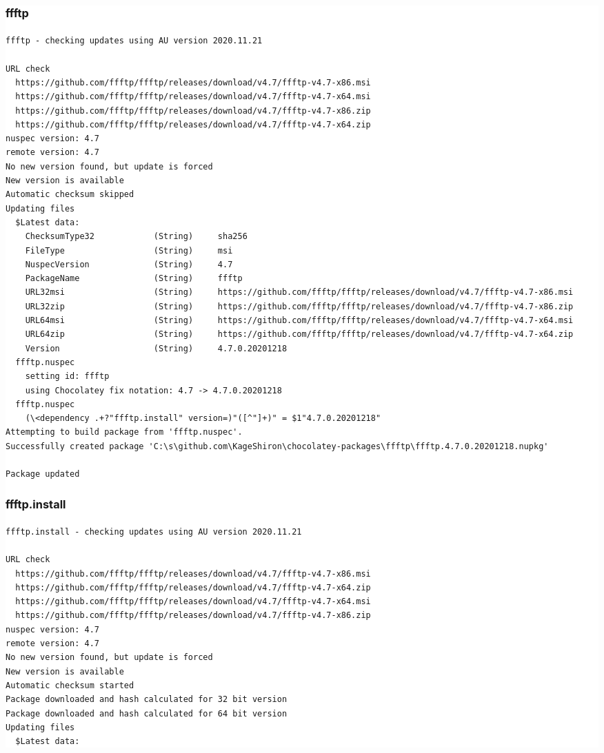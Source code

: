 
### ffftp



```
ffftp - checking updates using AU version 2020.11.21

URL check
  https://github.com/ffftp/ffftp/releases/download/v4.7/ffftp-v4.7-x86.msi
  https://github.com/ffftp/ffftp/releases/download/v4.7/ffftp-v4.7-x64.msi
  https://github.com/ffftp/ffftp/releases/download/v4.7/ffftp-v4.7-x86.zip
  https://github.com/ffftp/ffftp/releases/download/v4.7/ffftp-v4.7-x64.zip
nuspec version: 4.7
remote version: 4.7
No new version found, but update is forced
New version is available
Automatic checksum skipped
Updating files
  $Latest data:
    ChecksumType32            (String)     sha256
    FileType                  (String)     msi
    NuspecVersion             (String)     4.7
    PackageName               (String)     ffftp
    URL32msi                  (String)     https://github.com/ffftp/ffftp/releases/download/v4.7/ffftp-v4.7-x86.msi
    URL32zip                  (String)     https://github.com/ffftp/ffftp/releases/download/v4.7/ffftp-v4.7-x86.zip
    URL64msi                  (String)     https://github.com/ffftp/ffftp/releases/download/v4.7/ffftp-v4.7-x64.msi
    URL64zip                  (String)     https://github.com/ffftp/ffftp/releases/download/v4.7/ffftp-v4.7-x64.zip
    Version                   (String)     4.7.0.20201218
  ffftp.nuspec
    setting id: ffftp
    using Chocolatey fix notation: 4.7 -> 4.7.0.20201218
  ffftp.nuspec
    (\<dependency .+?"ffftp.install" version=)"([^"]+)" = $1"4.7.0.20201218"
Attempting to build package from 'ffftp.nuspec'.
Successfully created package 'C:\s\github.com\KageShiron\chocolatey-packages\ffftp\ffftp.4.7.0.20201218.nupkg'

Package updated
```


### ffftp.install



```
ffftp.install - checking updates using AU version 2020.11.21

URL check
  https://github.com/ffftp/ffftp/releases/download/v4.7/ffftp-v4.7-x86.msi
  https://github.com/ffftp/ffftp/releases/download/v4.7/ffftp-v4.7-x64.zip
  https://github.com/ffftp/ffftp/releases/download/v4.7/ffftp-v4.7-x64.msi
  https://github.com/ffftp/ffftp/releases/download/v4.7/ffftp-v4.7-x86.zip
nuspec version: 4.7
remote version: 4.7
No new version found, but update is forced
New version is available
Automatic checksum started
Package downloaded and hash calculated for 32 bit version
Package downloaded and hash calculated for 64 bit version
Updating files
  $Latest data:
```